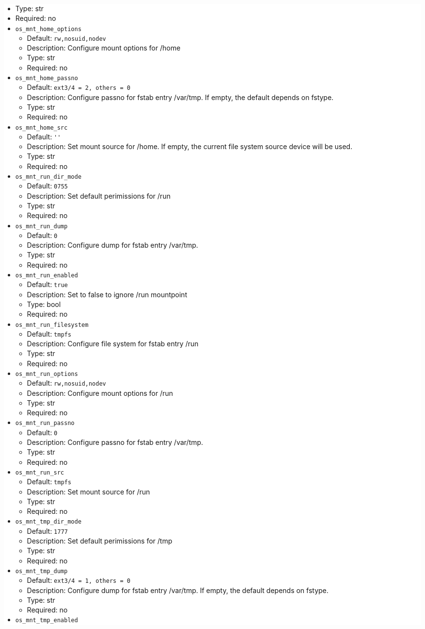   - Type: str
  - Required: no
- `os_mnt_home_options`
  - Default: `rw,nosuid,nodev`
  - Description: Configure mount options for /home
  - Type: str
  - Required: no
- `os_mnt_home_passno`
  - Default: `ext3/4 = 2, others = 0`
  - Description: Configure passno for fstab entry /var/tmp. If empty, the default depends on fstype.
  - Type: str
  - Required: no
- `os_mnt_home_src`
  - Default: `''`
  - Description: Set mount source for /home. If empty, the current file system source device will be used.
  - Type: str
  - Required: no
- `os_mnt_run_dir_mode`
  - Default: `0755`
  - Description: Set default perimissions for /run
  - Type: str
  - Required: no
- `os_mnt_run_dump`
  - Default: `0`
  - Description: Configure dump for fstab entry /var/tmp.
  - Type: str
  - Required: no
- `os_mnt_run_enabled`
  - Default: `true`
  - Description: Set to false to ignore /run mountpoint
  - Type: bool
  - Required: no
- `os_mnt_run_filesystem`
  - Default: `tmpfs`
  - Description: Configure file system for fstab entry /run
  - Type: str
  - Required: no
- `os_mnt_run_options`
  - Default: `rw,nosuid,nodev`
  - Description: Configure mount options for /run
  - Type: str
  - Required: no
- `os_mnt_run_passno`
  - Default: `0`
  - Description: Configure passno for fstab entry /var/tmp.
  - Type: str
  - Required: no
- `os_mnt_run_src`
  - Default: `tmpfs`
  - Description: Set mount source for /run
  - Type: str
  - Required: no
- `os_mnt_tmp_dir_mode`
  - Default: `1777`
  - Description: Set default perimissions for /tmp
  - Type: str
  - Required: no
- `os_mnt_tmp_dump`
  - Default: `ext3/4 = 1, others = 0`
  - Description: Configure dump for fstab entry /var/tmp. If empty, the default depends on fstype.
  - Type: str
  - Required: no
- `os_mnt_tmp_enabled`
